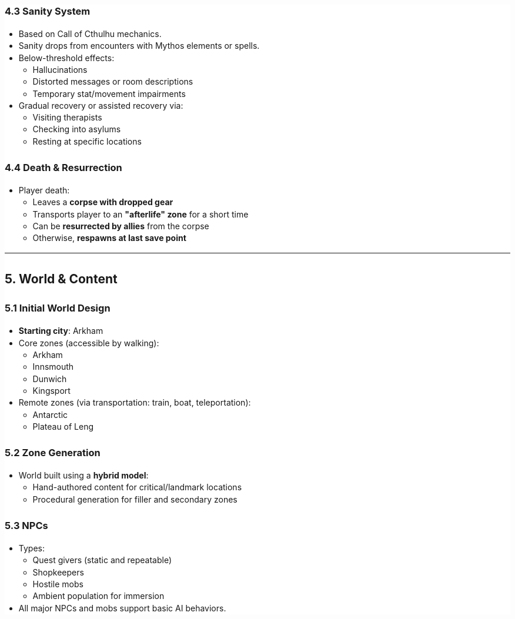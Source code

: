 ### **4.3 Sanity System**

- Based on Call of Cthulhu mechanics.
- Sanity drops from encounters with Mythos elements or spells.
- Below-threshold effects:
  - Hallucinations
  - Distorted messages or room descriptions
  - Temporary stat/movement impairments
- Gradual recovery or assisted recovery via:
  - Visiting therapists
  - Checking into asylums
  - Resting at specific locations

### **4.4 Death & Resurrection**

- Player death:
  - Leaves a **corpse with dropped gear**
  - Transports player to an **"afterlife" zone** for a short time
  - Can be **resurrected by allies** from the corpse
  - Otherwise, **respawns at last save point**

---

## **5. World & Content**

### **5.1 Initial World Design**

- **Starting city**: Arkham
- Core zones (accessible by walking):
  - Arkham
  - Innsmouth
  - Dunwich
  - Kingsport
- Remote zones (via transportation: train, boat, teleportation):
  - Antarctic
  - Plateau of Leng

### **5.2 Zone Generation**

- World built using a **hybrid model**:
  - Hand-authored content for critical/landmark locations
  - Procedural generation for filler and secondary zones

### **5.3 NPCs**

- Types:
  - Quest givers (static and repeatable)
  - Shopkeepers
  - Hostile mobs
  - Ambient population for immersion
- All major NPCs and mobs support basic AI behaviors.
